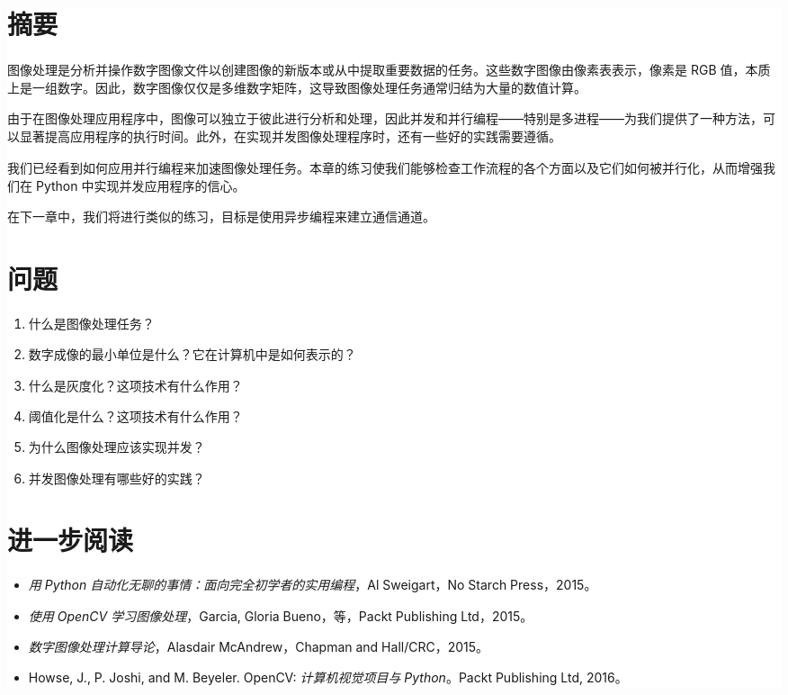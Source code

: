 # 摘要

图像处理是分析并操作数字图像文件以创建图像的新版本或从中提取重要数据的任务。这些数字图像由像素表表示，像素是 RGB 值，本质上是一组数字。因此，数字图像仅仅是多维数字矩阵，这导致图像处理任务通常归结为大量的数值计算。

由于在图像处理应用程序中，图像可以独立于彼此进行分析和处理，因此并发和并行编程——特别是多进程——为我们提供了一种方法，可以显著提高应用程序的执行时间。此外，在实现并发图像处理程序时，还有一些好的实践需要遵循。

我们已经看到如何应用并行编程来加速图像处理任务。本章的练习使我们能够检查工作流程的各个方面以及它们如何被并行化，从而增强我们在 Python 中实现并发应用程序的信心。

在下一章中，我们将进行类似的练习，目标是使用异步编程来建立通信通道。

# 问题

1.  什么是图像处理任务？

1.  数字成像的最小单位是什么？它在计算机中是如何表示的？

1.  什么是灰度化？这项技术有什么作用？

1.  阈值化是什么？这项技术有什么作用？

1.  为什么图像处理应该实现并发？

1.  并发图像处理有哪些好的实践？

# 进一步阅读

+   *用 Python 自动化无聊的事情：面向完全初学者的实用编程*，Al Sweigart，No Starch Press，2015。

+   *使用 OpenCV 学习图像处理*，Garcia, Gloria Bueno，等，Packt Publishing Ltd，2015。

+   *数字图像处理计算导论*，Alasdair McAndrew，Chapman and Hall/CRC，2015。

+   Howse, J., P. Joshi, and M. Beyeler. OpenCV: *计算机视觉项目与 Python*。Packt Publishing Ltd, 2016。
